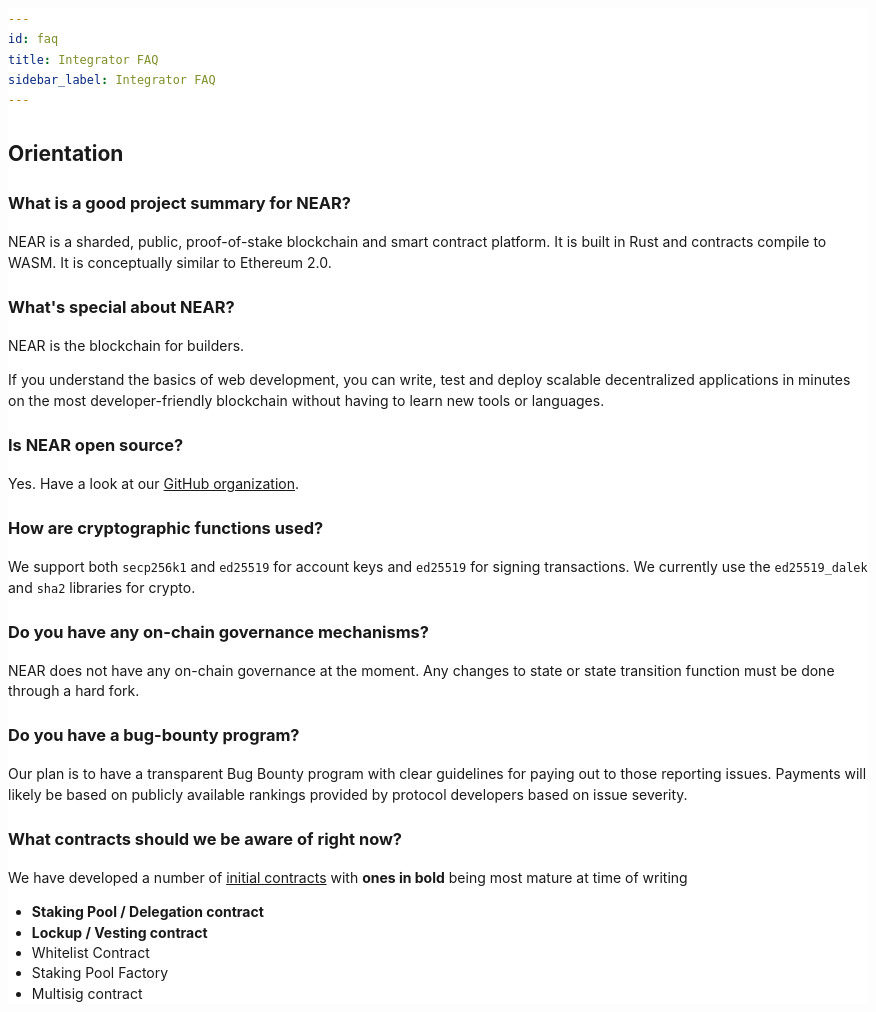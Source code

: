 ```yaml
---
id: faq
title: Integrator FAQ
sidebar_label: Integrator FAQ
---
```


## Orientation

### What is a good project summary for NEAR?

NEAR is a sharded, public, proof-of-stake blockchain and smart contract platform. It is built in Rust and contracts compile to WASM. It is conceptually similar to Ethereum 2.0.

### What's special about NEAR?

NEAR is the blockchain for builders.

If you understand the basics of web development, you can write, test and deploy scalable decentralized applications in minutes on the most developer-friendly blockchain without having to learn new tools or languages.

### Is NEAR open source?

Yes. Have a look at our [GitHub organization](https://github.com/near).

### How are cryptographic functions used?

We support both `secp256k1` and `ed25519` for account keys and `ed25519` for signing transactions. We currently use the `ed25519_dalek` and `sha2` libraries for crypto.

### Do you have any on-chain governance mechanisms?

NEAR does not have any on-chain governance at the moment. Any changes to state or state transition function must be done through a hard fork.

### Do you have a bug-bounty program?

Our plan is to have a transparent Bug Bounty program with clear guidelines for paying out to those reporting issues. Payments will likely be based on publicly available rankings provided by protocol developers based on issue severity.

### What contracts should we be aware of right now?

We have developed a number of [initial contracts](https://github.com/near/core-contracts) with **ones in bold** being most mature at time of writing

- **Staking Pool / Delegation contract**
- **Lockup / Vesting contract**
- Whitelist Contract
- Staking Pool Factory
- Multisig contract
